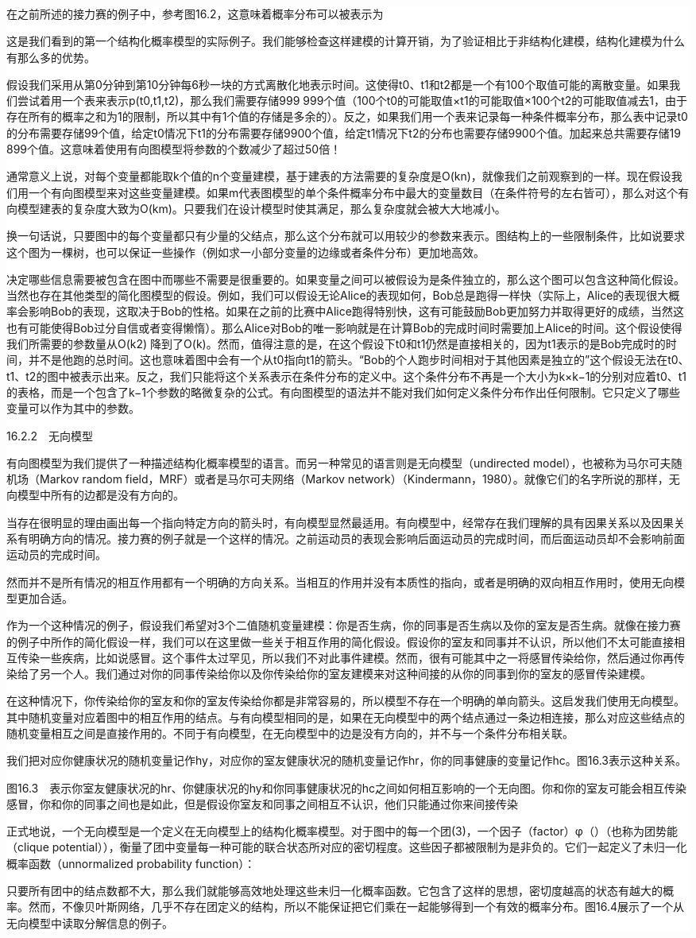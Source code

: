 

在之前所述的接力赛的例子中，参考图16.2，这意味着概率分布可以被表示为



这是我们看到的第一个结构化概率模型的实际例子。我们能够检查这样建模的计算开销，为了验证相比于非结构化建模，结构化建模为什么有那么多的优势。

假设我们采用从第0分钟到第10分钟每6秒一块的方式离散化地表示时间。这使得t0、t1和t2都是一个有100个取值可能的离散变量。如果我们尝试着用一个表来表示p(t0,t1,t2)，那么我们需要存储999 999个值（100个t0的可能取值×t1的可能取值×100个t2的可能取值减去1，由于存在所有的概率之和为1的限制，所以其中有1个值的存储是多余的）。反之，如果我们用一个表来记录每一种条件概率分布，那么表中记录t0的分布需要存储99个值，给定t0情况下t1的分布需要存储9900个值，给定t1情况下t2的分布也需要存储9900个值。加起来总共需要存储19 899个值。这意味着使用有向图模型将参数的个数减少了超过50倍！

通常意义上说，对每个变量都能取k个值的n个变量建模，基于建表的方法需要的复杂度是O(kn)，就像我们之前观察到的一样。现在假设我们用一个有向图模型来对这些变量建模。如果m代表图模型的单个条件概率分布中最大的变量数目（在条件符号的左右皆可），那么对这个有向模型建表的复杂度大致为O(km)。只要我们在设计模型时使其满足，那么复杂度就会被大大地减小。

换一句话说，只要图中的每个变量都只有少量的父结点，那么这个分布就可以用较少的参数来表示。图结构上的一些限制条件，比如说要求这个图为一棵树，也可以保证一些操作（例如求一小部分变量的边缘或者条件分布）更加地高效。

决定哪些信息需要被包含在图中而哪些不需要是很重要的。如果变量之间可以被假设为是条件独立的，那么这个图可以包含这种简化假设。当然也存在其他类型的简化图模型的假设。例如，我们可以假设无论Alice的表现如何，Bob总是跑得一样快（实际上，Alice的表现很大概率会影响Bob的表现，这取决于Bob的性格。如果在之前的比赛中Alice跑得特别快，这有可能鼓励Bob更加努力并取得更好的成绩，当然这也有可能使得Bob过分自信或者变得懒惰）。那么Alice对Bob的唯一影响就是在计算Bob的完成时间时需要加上Alice的时间。这个假设使得我们所需要的参数量从O(k2) 降到了O(k)。然而，值得注意的是，在这个假设下t0和t1仍然是直接相关的，因为t1表示的是Bob完成时的时间，并不是他跑的总时间。这也意味着图中会有一个从t0指向t1的箭头。“Bob的个人跑步时间相对于其他因素是独立的”这个假设无法在t0、t1、t2的图中被表示出来。反之，我们只能将这个关系表示在条件分布的定义中。这个条件分布不再是一个大小为k×k−1的分别对应着t0、t1的表格，而是一个包含了k−1个参数的略微复杂的公式。有向图模型的语法并不能对我们如何定义条件分布作出任何限制。它只定义了哪些变量可以作为其中的参数。





16.2.2　无向模型



有向图模型为我们提供了一种描述结构化概率模型的语言。而另一种常见的语言则是无向模型（undirected model），也被称为马尔可夫随机场（Markov random field，MRF）或者是马尔可夫网络（Markov network）（Kindermann，1980）。就像它们的名字所说的那样，无向模型中所有的边都是没有方向的。

当存在很明显的理由画出每一个指向特定方向的箭头时，有向模型显然最适用。有向模型中，经常存在我们理解的具有因果关系以及因果关系有明确方向的情况。接力赛的例子就是一个这样的情况。之前运动员的表现会影响后面运动员的完成时间，而后面运动员却不会影响前面运动员的完成时间。

然而并不是所有情况的相互作用都有一个明确的方向关系。当相互的作用并没有本质性的指向，或者是明确的双向相互作用时，使用无向模型更加合适。

作为一个这种情况的例子，假设我们希望对3个二值随机变量建模：你是否生病，你的同事是否生病以及你的室友是否生病。就像在接力赛的例子中所作的简化假设一样，我们可以在这里做一些关于相互作用的简化假设。假设你的室友和同事并不认识，所以他们不太可能直接相互传染一些疾病，比如说感冒。这个事件太过罕见，所以我们不对此事件建模。然而，很有可能其中之一将感冒传染给你，然后通过你再传染给了另一个人。我们通过对你的同事传染给你以及你传染给你的室友建模来对这种间接的从你的同事到你的室友的感冒传染建模。

在这种情况下，你传染给你的室友和你的室友传染给你都是非常容易的，所以模型不存在一个明确的单向箭头。这启发我们使用无向模型。其中随机变量对应着图中的相互作用的结点。与有向模型相同的是，如果在无向模型中的两个结点通过一条边相连接，那么对应这些结点的随机变量相互之间是直接作用的。不同于有向模型，在无向模型中的边是没有方向的，并不与一个条件分布相关联。

我们把对应你健康状况的随机变量记作hy，对应你的室友健康状况的随机变量记作hr，你的同事健康的变量记作hc。图16.3表示这种关系。



图16.3　表示你室友健康状况的hr、你健康状况的hy和你同事健康状况的hc之间如何相互影响的一个无向图。你和你的室友可能会相互传染感冒，你和你的同事之间也是如此，但是假设你室友和同事之间相互不认识，他们只能通过你来间接传染

正式地说，一个无向模型是一个定义在无向模型上的结构化概率模型。对于图中的每一个团(3)，一个因子（factor）φ（）（也称为团势能（clique potential）），衡量了团中变量每一种可能的联合状态所对应的密切程度。这些因子都被限制为是非负的。它们一起定义了未归一化概率函数（unnormalized probability function）：



只要所有团中的结点数都不大，那么我们就能够高效地处理这些未归一化概率函数。它包含了这样的思想，密切度越高的状态有越大的概率。然而，不像贝叶斯网络，几乎不存在团定义的结构，所以不能保证把它们乘在一起能够得到一个有效的概率分布。图16.4展示了一个从无向模型中读取分解信息的例子。

